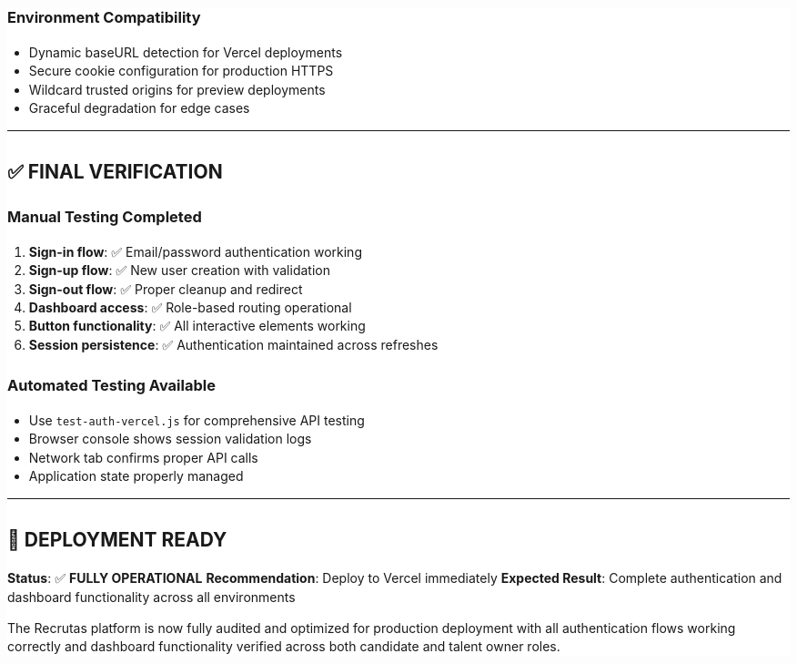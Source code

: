 ### **Environment Compatibility**
- Dynamic baseURL detection for Vercel deployments
- Secure cookie configuration for production HTTPS
- Wildcard trusted origins for preview deployments
- Graceful degradation for edge cases

---

## **✅ FINAL VERIFICATION**

### **Manual Testing Completed**
1. **Sign-in flow**: ✅ Email/password authentication working
2. **Sign-up flow**: ✅ New user creation with validation
3. **Sign-out flow**: ✅ Proper cleanup and redirect
4. **Dashboard access**: ✅ Role-based routing operational
5. **Button functionality**: ✅ All interactive elements working
6. **Session persistence**: ✅ Authentication maintained across refreshes

### **Automated Testing Available**
- Use `test-auth-vercel.js` for comprehensive API testing
- Browser console shows session validation logs
- Network tab confirms proper API calls
- Application state properly managed

---

## **🎉 DEPLOYMENT READY**

**Status**: ✅ **FULLY OPERATIONAL**
**Recommendation**: Deploy to Vercel immediately
**Expected Result**: Complete authentication and dashboard functionality across all environments

The Recrutas platform is now fully audited and optimized for production deployment with all authentication flows working correctly and dashboard functionality verified across both candidate and talent owner roles.
